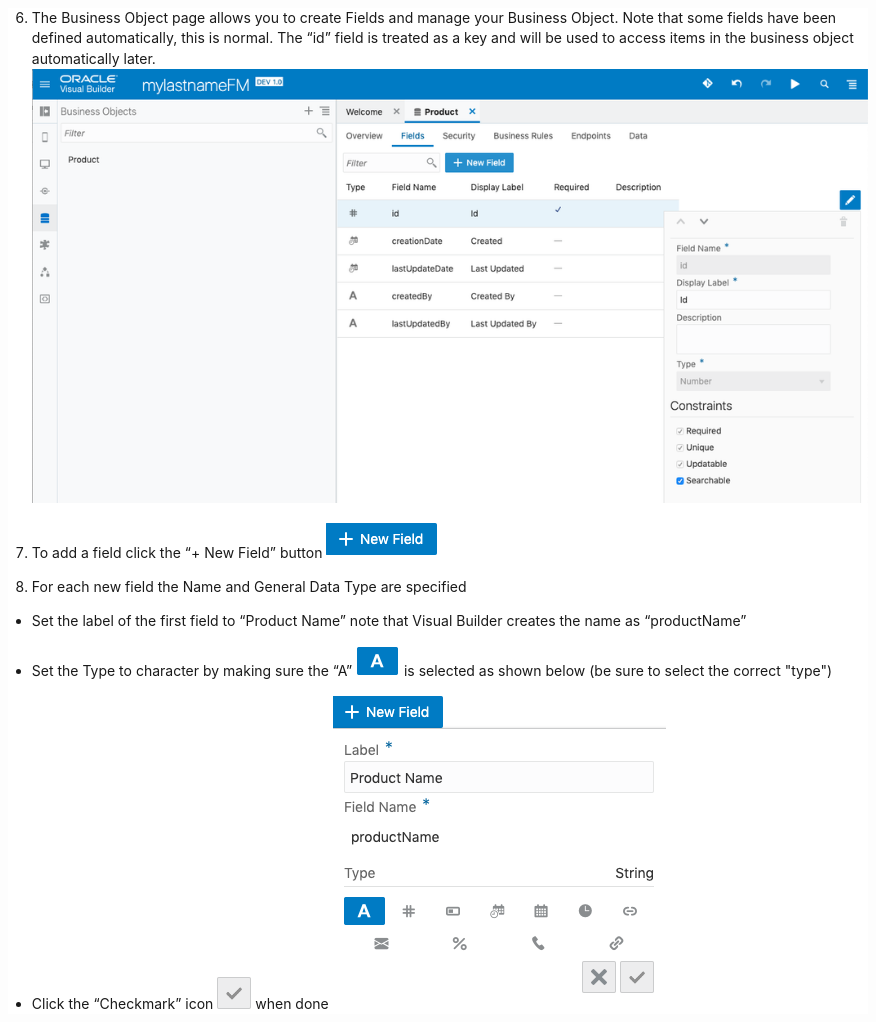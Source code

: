 6. The Business Object page allows you to create Fields and manage your Business Object. Note that some fields have been defined automatically, this is normal. The “id” field is treated as a key and will be used to access items in the business object automatically later.
![](./media/image26.png)

7. To add a field click the “+ New Field” button
![](./media/image27.png)

8. For each new field the Name and General Data Type are specified

  - Set the label of the first field to “Product Name” note that Visual Builder creates the name as “productName”

  - Set the Type to character by making sure the “A” ![](./media/image28.png) is selected as shown below (be sure to select the correct "type")

  - Click the “Checkmark” icon ![](./media/vbcs_checkmark.png) when done
![](./media/image29b.png)
